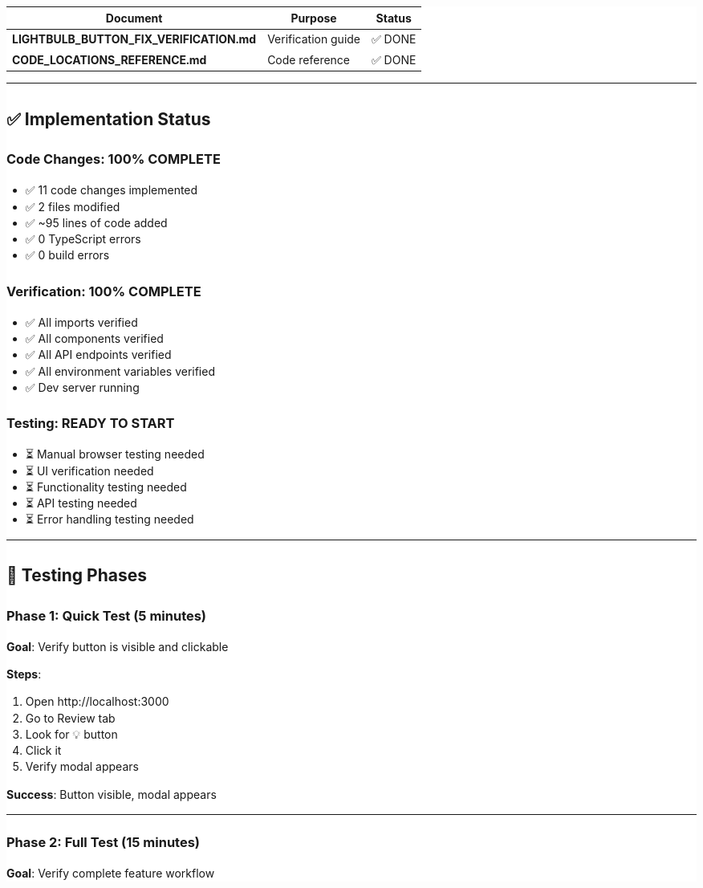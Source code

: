 | Document | Purpose | Status |
|----------|---------|--------|
| **LIGHTBULB_BUTTON_FIX_VERIFICATION.md** | Verification guide | ✅ DONE |
| **CODE_LOCATIONS_REFERENCE.md** | Code reference | ✅ DONE |

---

## ✅ Implementation Status

### Code Changes: 100% COMPLETE
- ✅ 11 code changes implemented
- ✅ 2 files modified
- ✅ ~95 lines of code added
- ✅ 0 TypeScript errors
- ✅ 0 build errors

### Verification: 100% COMPLETE
- ✅ All imports verified
- ✅ All components verified
- ✅ All API endpoints verified
- ✅ All environment variables verified
- ✅ Dev server running

### Testing: READY TO START
- ⏳ Manual browser testing needed
- ⏳ UI verification needed
- ⏳ Functionality testing needed
- ⏳ API testing needed
- ⏳ Error handling testing needed

---

## 🧪 Testing Phases

### Phase 1: Quick Test (5 minutes)
**Goal**: Verify button is visible and clickable

**Steps**:
1. Open http://localhost:3000
2. Go to Review tab
3. Look for 💡 button
4. Click it
5. Verify modal appears

**Success**: Button visible, modal appears

---

### Phase 2: Full Test (15 minutes)
**Goal**: Verify complete feature workflow
